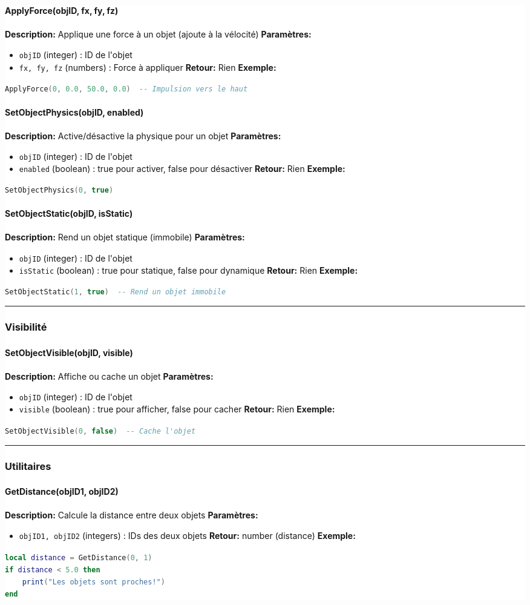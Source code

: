 #### ApplyForce(objID, fx, fy, fz)
**Description:** Applique une force à un objet (ajoute à la vélocité)
**Paramètres:**
- `objID` (integer) : ID de l'objet
- `fx, fy, fz` (numbers) : Force à appliquer
**Retour:** Rien
**Exemple:**
```lua
ApplyForce(0, 0.0, 50.0, 0.0)  -- Impulsion vers le haut
```

#### SetObjectPhysics(objID, enabled)
**Description:** Active/désactive la physique pour un objet
**Paramètres:**
- `objID` (integer) : ID de l'objet
- `enabled` (boolean) : true pour activer, false pour désactiver
**Retour:** Rien
**Exemple:**
```lua
SetObjectPhysics(0, true)
```

#### SetObjectStatic(objID, isStatic)
**Description:** Rend un objet statique (immobile)
**Paramètres:**
- `objID` (integer) : ID de l'objet
- `isStatic` (boolean) : true pour statique, false pour dynamique
**Retour:** Rien
**Exemple:**
```lua
SetObjectStatic(1, true)  -- Rend un objet immobile
```

---

### Visibilité

#### SetObjectVisible(objID, visible)
**Description:** Affiche ou cache un objet
**Paramètres:**
- `objID` (integer) : ID de l'objet
- `visible` (boolean) : true pour afficher, false pour cacher
**Retour:** Rien
**Exemple:**
```lua
SetObjectVisible(0, false)  -- Cache l'objet
```

---

### Utilitaires

#### GetDistance(objID1, objID2)
**Description:** Calcule la distance entre deux objets
**Paramètres:**
- `objID1, objID2` (integers) : IDs des deux objets
**Retour:** number (distance)
**Exemple:**
```lua
local distance = GetDistance(0, 1)
if distance < 5.0 then
    print("Les objets sont proches!")
end
```
